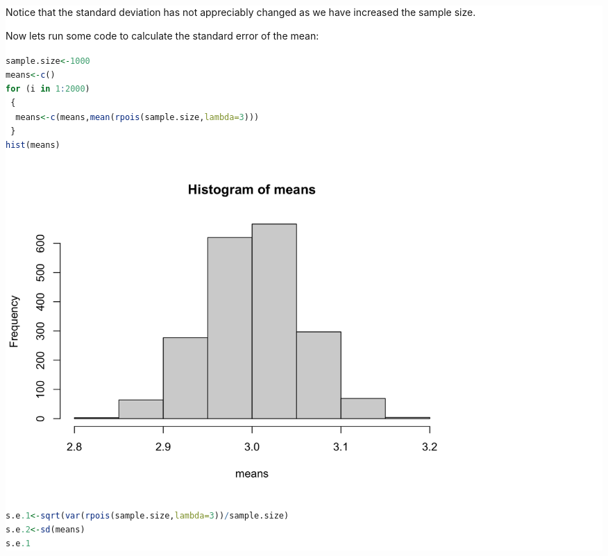 Notice that the standard deviation has not appreciably changed as we have increased the sample size.

Now lets run some code to calculate the standard error of the mean: 


```r
sample.size<-1000
means<-c()
for (i in 1:2000)
 {
  means<-c(means,mean(rpois(sample.size,lambda=3)))
 }
hist(means)
```

<img src="Week-3-lab_files/figure-html/unnamed-chunk-14-1.png" width="672" />

```r
s.e.1<-sqrt(var(rpois(sample.size,lambda=3))/sample.size)
s.e.2<-sd(means)
s.e.1
```

